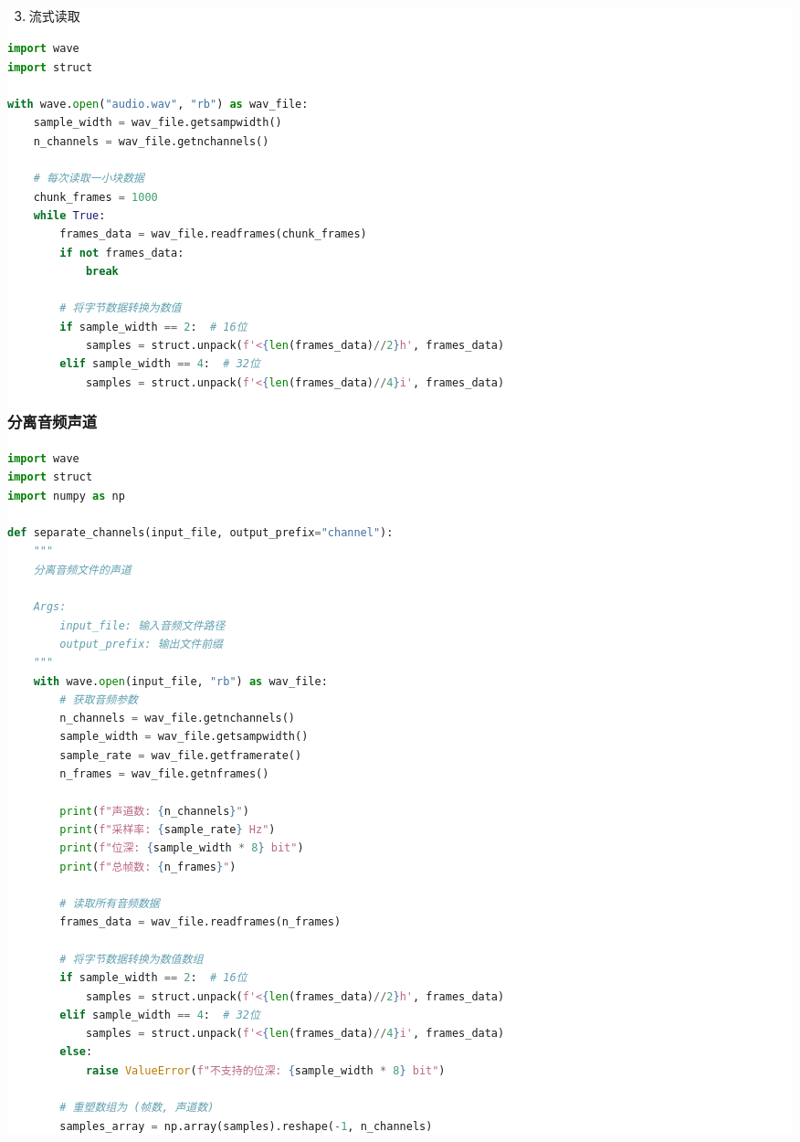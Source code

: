 3. 流式读取

```python
import wave
import struct

with wave.open("audio.wav", "rb") as wav_file:
    sample_width = wav_file.getsampwidth()
    n_channels = wav_file.getnchannels()

    # 每次读取一小块数据
    chunk_frames = 1000
    while True:
        frames_data = wav_file.readframes(chunk_frames)
        if not frames_data:
            break

        # 将字节数据转换为数值
        if sample_width == 2:  # 16位
            samples = struct.unpack(f'<{len(frames_data)//2}h', frames_data)
        elif sample_width == 4:  # 32位
            samples = struct.unpack(f'<{len(frames_data)//4}i', frames_data)
```

### 分离音频声道

```python
import wave
import struct
import numpy as np

def separate_channels(input_file, output_prefix="channel"):
    """
    分离音频文件的声道

    Args:
        input_file: 输入音频文件路径
        output_prefix: 输出文件前缀
    """
    with wave.open(input_file, "rb") as wav_file:
        # 获取音频参数
        n_channels = wav_file.getnchannels()
        sample_width = wav_file.getsampwidth()
        sample_rate = wav_file.getframerate()
        n_frames = wav_file.getnframes()

        print(f"声道数: {n_channels}")
        print(f"采样率: {sample_rate} Hz")
        print(f"位深: {sample_width * 8} bit")
        print(f"总帧数: {n_frames}")

        # 读取所有音频数据
        frames_data = wav_file.readframes(n_frames)

        # 将字节数据转换为数值数组
        if sample_width == 2:  # 16位
            samples = struct.unpack(f'<{len(frames_data)//2}h', frames_data)
        elif sample_width == 4:  # 32位
            samples = struct.unpack(f'<{len(frames_data)//4}i', frames_data)
        else:
            raise ValueError(f"不支持的位深: {sample_width * 8} bit")

        # 重塑数组为 (帧数, 声道数)
        samples_array = np.array(samples).reshape(-1, n_channels)

```